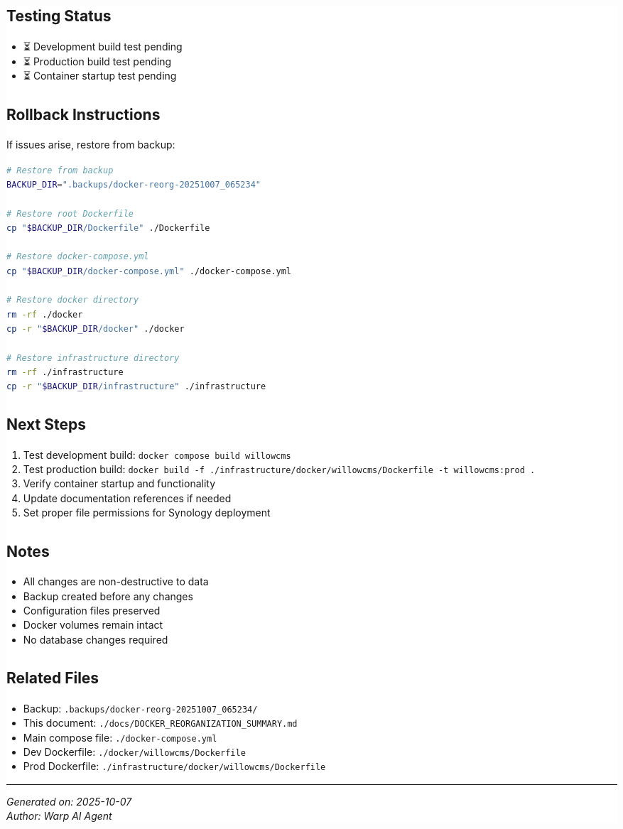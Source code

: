 ## Testing Status

- ⏳ Development build test pending
- ⏳ Production build test pending
- ⏳ Container startup test pending

## Rollback Instructions

If issues arise, restore from backup:

```bash
# Restore from backup
BACKUP_DIR=".backups/docker-reorg-20251007_065234"

# Restore root Dockerfile
cp "$BACKUP_DIR/Dockerfile" ./Dockerfile

# Restore docker-compose.yml
cp "$BACKUP_DIR/docker-compose.yml" ./docker-compose.yml

# Restore docker directory
rm -rf ./docker
cp -r "$BACKUP_DIR/docker" ./docker

# Restore infrastructure directory
rm -rf ./infrastructure
cp -r "$BACKUP_DIR/infrastructure" ./infrastructure
```

## Next Steps

1. Test development build: `docker compose build willowcms`
2. Test production build: `docker build -f ./infrastructure/docker/willowcms/Dockerfile -t willowcms:prod .`
3. Verify container startup and functionality
4. Update documentation references if needed
5. Set proper file permissions for Synology deployment

## Notes

- All changes are non-destructive to data
- Backup created before any changes
- Configuration files preserved
- Docker volumes remain intact
- No database changes required

## Related Files

- Backup: `.backups/docker-reorg-20251007_065234/`
- This document: `./docs/DOCKER_REORGANIZATION_SUMMARY.md`
- Main compose file: `./docker-compose.yml`
- Dev Dockerfile: `./docker/willowcms/Dockerfile`
- Prod Dockerfile: `./infrastructure/docker/willowcms/Dockerfile`

---
*Generated on: 2025-10-07*  
*Author: Warp AI Agent*

